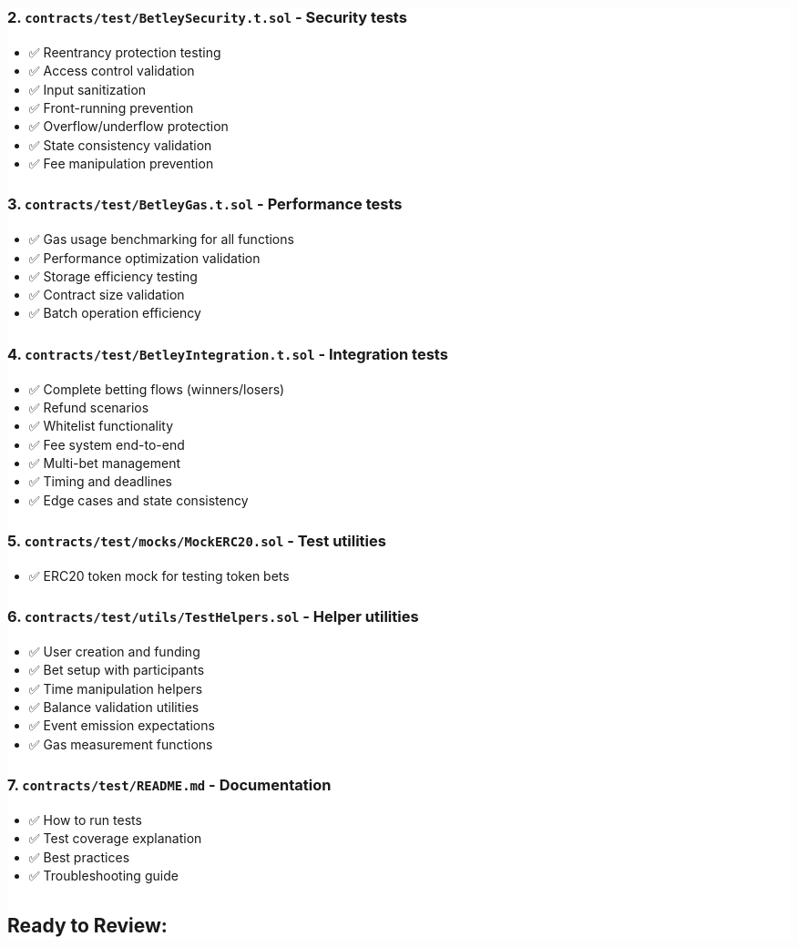 ### **2. `contracts/test/BetleySecurity.t.sol`** - Security tests
- ✅ Reentrancy protection testing
- ✅ Access control validation
- ✅ Input sanitization
- ✅ Front-running prevention
- ✅ Overflow/underflow protection
- ✅ State consistency validation
- ✅ Fee manipulation prevention

### **3. `contracts/test/BetleyGas.t.sol`** - Performance tests
- ✅ Gas usage benchmarking for all functions
- ✅ Performance optimization validation
- ✅ Storage efficiency testing
- ✅ Contract size validation
- ✅ Batch operation efficiency

### **4. `contracts/test/BetleyIntegration.t.sol`** - Integration tests
- ✅ Complete betting flows (winners/losers)
- ✅ Refund scenarios
- ✅ Whitelist functionality
- ✅ Fee system end-to-end
- ✅ Multi-bet management
- ✅ Timing and deadlines
- ✅ Edge cases and state consistency

### **5. `contracts/test/mocks/MockERC20.sol`** - Test utilities
- ✅ ERC20 token mock for testing token bets

### **6. `contracts/test/utils/TestHelpers.sol`** - Helper utilities
- ✅ User creation and funding
- ✅ Bet setup with participants
- ✅ Time manipulation helpers
- ✅ Balance validation utilities
- ✅ Event emission expectations
- ✅ Gas measurement functions

### **7. `contracts/test/README.md`** - Documentation
- ✅ How to run tests
- ✅ Test coverage explanation
- ✅ Best practices
- ✅ Troubleshooting guide

## **Ready to Review:**
